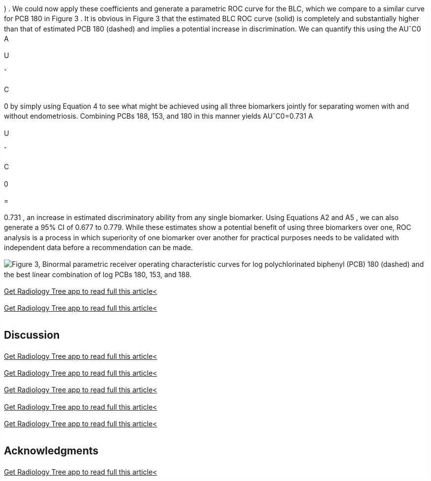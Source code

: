 )
. We could now apply these coefficients and generate a parametric ROC curve for the BLC, which we compare to a similar curve for PCB 180 in  Figure 3 . It is obvious in  Figure 3 that the estimated BLC ROC curve (solid) is completely and substantially higher than that of estimated PCB 180 (dashed) and implies a potential increase in discrimination. We can quantify this using the AUˆC0
A

U

ˆ

C

0
by simply using Equation 4 to see what might be achieved using all three biomarkers jointly for separating women with and without endometriosis. Combining PCBs 188, 153, and 180 in this manner yields AUˆC0=0.731
A

U

ˆ

C

0

=

0.731
, an increase in estimated discriminatory ability from any single biomarker. Using Equations  A2 and A5 , we can also generate a 95% CI of 0.677 to 0.779. While these estimates show a potential benefit of using three biomarkers over one, ROC analysis is a process in which superiority of one biomarker over another for practical purposes needs to be validated with independent data before a recommendation can be made.

![Figure 3, Binormal parametric receiver operating characteristic curves for log polychlorinated biphenyl (PCB) 180 (dashed) and the best linear combination of log PCBs 180, 153, and 188.](https://storage.googleapis.com/dl.dentistrykey.com/clinical/MultivariateNormallyDistributedBiomarkersSubjecttoLimitsofDetectionandReceiverOperatingCharacteristicCurveInference/2_1s20S1076633213001724.jpg)

[Get Radiology Tree app to read full this article<](https://clinicalpub.com/app)

[Get Radiology Tree app to read full this article<](https://clinicalpub.com/app)

## Discussion

[Get Radiology Tree app to read full this article<](https://clinicalpub.com/app)

[Get Radiology Tree app to read full this article<](https://clinicalpub.com/app)

[Get Radiology Tree app to read full this article<](https://clinicalpub.com/app)

[Get Radiology Tree app to read full this article<](https://clinicalpub.com/app)

[Get Radiology Tree app to read full this article<](https://clinicalpub.com/app)

## Acknowledgments

[Get Radiology Tree app to read full this article<](https://clinicalpub.com/app)
